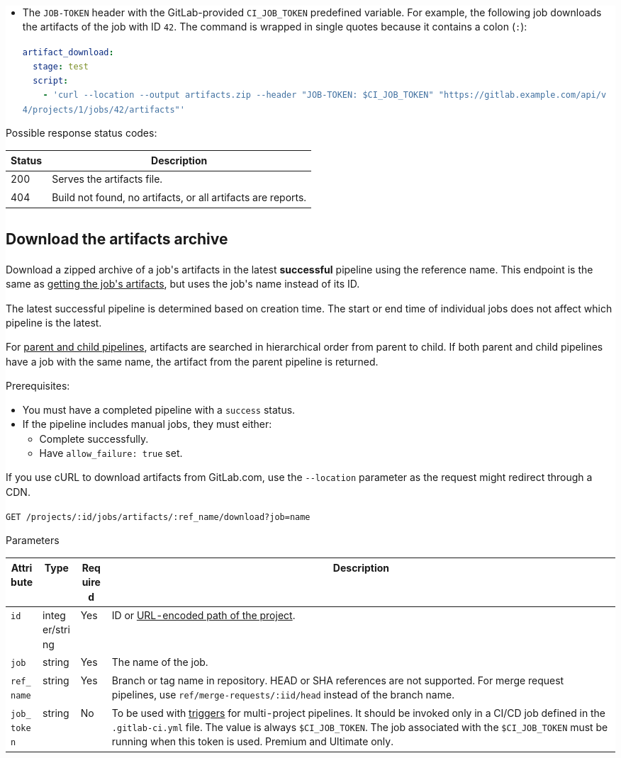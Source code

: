 - The `JOB-TOKEN` header with the GitLab-provided `CI_JOB_TOKEN` predefined variable.
  For example, the following job downloads the artifacts of the job with ID
  `42`. The command is wrapped in single quotes because it contains a
  colon (`:`):

  ```yaml
  artifact_download:
    stage: test
    script:
      - 'curl --location --output artifacts.zip --header "JOB-TOKEN: $CI_JOB_TOKEN" "https://gitlab.example.com/api/v4/projects/1/jobs/42/artifacts"'
  ```

Possible response status codes:

| Status | Description |
|--------|-------------|
| 200    | Serves the artifacts file. |
| 404    | Build not found, no artifacts, or all artifacts are reports. |

## Download the artifacts archive

Download a zipped archive of a job's artifacts in the latest **successful**
pipeline using the reference name. This endpoint is the same as
[getting the job's artifacts](#get-job-artifacts), but uses the job's name instead of its ID.

The latest successful pipeline is determined based on creation time.
The start or end time of individual jobs does not affect which pipeline is the latest.

For [parent and child pipelines](../ci/pipelines/downstream_pipelines.md#parent-child-pipelines),
artifacts are searched in hierarchical order from parent to child. If both parent and child pipelines
have a job with the same name, the artifact from the parent pipeline is returned.

Prerequisites:

- You must have a completed pipeline with a `success` status.
- If the pipeline includes manual jobs, they must either:
  - Complete successfully.
  - Have `allow_failure: true` set.

If you use cURL to download artifacts from GitLab.com, use the `--location` parameter
as the request might redirect through a CDN.

```plaintext
GET /projects/:id/jobs/artifacts/:ref_name/download?job=name
```

Parameters

| Attribute   | Type           | Required | Description |
| ----------- | -------------- | -------- | ----------- |
| `id`        | integer/string | Yes      | ID or [URL-encoded path of the project](rest/_index.md#namespaced-paths). |
| `job`       | string         | Yes      | The name of the job. |
| `ref_name`  | string         | Yes      | Branch or tag name in repository. HEAD or SHA references are not supported. For merge request pipelines, use `ref/merge-requests/:iid/head` instead of the branch name. |
| `job_token` | string         | No       | To be used with [triggers](../ci/jobs/job_artifacts.md#with-a-cicd-job-token) for multi-project pipelines. It should be invoked only in a CI/CD job defined in the `.gitlab-ci.yml` file. The value is always `$CI_JOB_TOKEN`. The job associated with the `$CI_JOB_TOKEN` must be running when this token is used. Premium and Ultimate only. |

